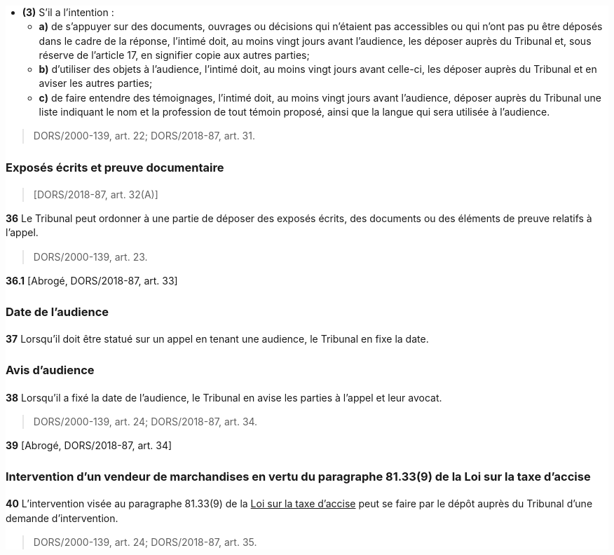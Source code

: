 - **(3)** S’il a l’intention :
	- **a)** de s’appuyer sur des documents, ouvrages ou décisions qui n’étaient pas accessibles ou qui n’ont pas pu être déposés dans le cadre de la réponse, l’intimé doit, au moins vingt jours avant l’audience, les déposer auprès du Tribunal et, sous réserve de l’article 17, en signifier copie aux autres parties;
	- **b)** d’utiliser des objets à l’audience, l’intimé doit, au moins vingt jours avant celle-ci, les déposer auprès du Tribunal et en aviser les autres parties;
	- **c)** de faire entendre des témoignages, l’intimé doit, au moins vingt jours avant l’audience, déposer auprès du Tribunal une liste indiquant le nom et la profession de tout témoin proposé, ainsi que la langue qui sera utilisée à l’audience.
> DORS/2000-139, art. 22; DORS/2018-87, art. 31.





### Exposés écrits et preuve documentaire
> [DORS/2018-87, art. 32(A)]



**36** Le Tribunal peut ordonner à une partie de déposer des exposés écrits, des documents ou des éléments de preuve relatifs à l’appel.
> DORS/2000-139, art. 23.




**36.1** [Abrogé, DORS/2018-87, art. 33]




### Date de l’audience


**37** Lorsqu’il doit être statué sur un appel en tenant une audience, le Tribunal en fixe la date.




### Avis d’audience


**38** Lorsqu’il a fixé la date de l’audience, le Tribunal en avise les parties à l’appel et leur avocat.
> DORS/2000-139, art. 24; DORS/2018-87, art. 34.




**39** [Abrogé, DORS/2018-87, art. 34]




### Intervention d’un vendeur de marchandises en vertu du paragraphe 81.33(9) de la Loi sur la taxe d’accise


**40** L’intervention visée au paragraphe 81.33(9) de la [Loi sur la taxe d’accise](/fr/Lois/Lois%20révisées%20du%20Canada/E/E-15.md) peut se faire par le dépôt auprès du Tribunal d’une demande d’intervention.
> DORS/2000-139, art. 24; DORS/2018-87, art. 35.
